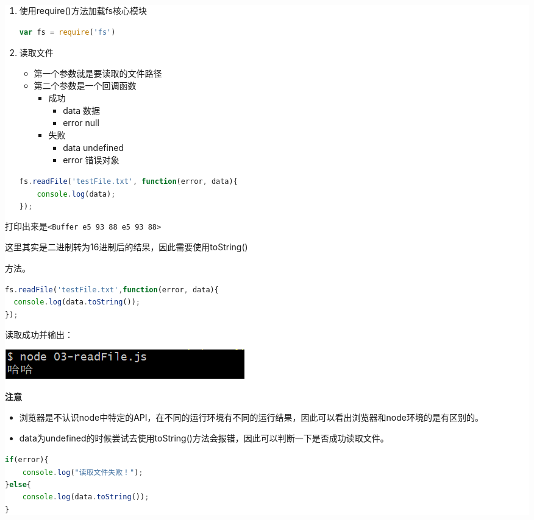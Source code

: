 

1. 使用require()方法加载fs核心模块

   ```javascript
   var fs = require('fs')
   ```

2. 读取文件

   - 第一个参数就是要读取的文件路径
   - 第二个参数是一个回调函数
     - 成功
       - data 数据
       - error null
     - 失败
       - data undefined
       - error 错误对象

   ```js
   fs.readFile('testFile.txt', function(error, data){
       console.log(data);
   });
   ```

   

打印出来是`<Buffer e5 93 88 e5 93 88>`

这里其实是二进制转为16进制后的结果，因此需要使用toString()

方法。

```js
fs.readFile('testFile.txt',function(error, data){
  console.log(data.toString());
});
```

读取成功并输出：

![读取文件内容](images/image-20200108200929306.png)

**注意**

- 浏览器是不认识node中特定的API，在不同的运行环境有不同的运行结果，因此可以看出浏览器和node环境的是有区别的。

- data为undefined的时候尝试去使用toString()方法会报错，因此可以判断一下是否成功读取文件。

```js
if(error){
    console.log("读取文件失败！");
}else{
    console.log(data.toString());
}
```

